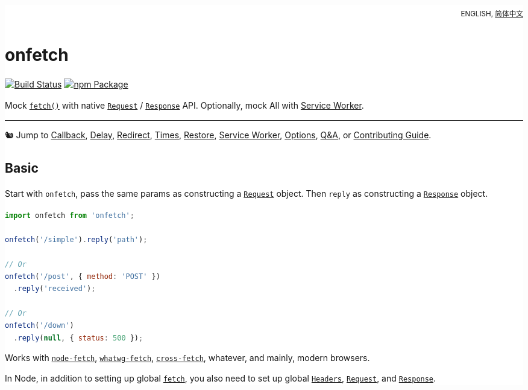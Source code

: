 <div align="end"><sub>
  ENGLISH,
  <a title="Simplified Chinese" href="README.zh-Hans.md">简体中文</a>
</sub></div>

# onfetch
[q-a]: https://github.com/PaperStrike/onfetch/discussions/categories/q-a
[contributing]: https://github.com/PaperStrike/onfetch/blob/main/.github/CONTRIBUTING.md

[mdn-fetch-func]: https://developer.mozilla.org/en-US/docs/Web/API/fetch
[mdn-request-api]: https://developer.mozilla.org/en-US/docs/Web/API/Request
[mdn-response-api]: https://developer.mozilla.org/en-US/docs/Web/API/Response

[![Build Status](https://github.com/PaperStrike/onfetch/actions/workflows/test.yml/badge.svg)](https://github.com/PaperStrike/onfetch/actions/workflows/test.yml)
[![npm Package](https://img.shields.io/npm/v/onfetch?logo=npm "onfetch")](https://www.npmjs.com/package/onfetch)

Mock [`fetch()`][mdn-fetch-func] with native [`Request`][mdn-request-api] / [`Response`][mdn-response-api] API. Optionally, mock All with [Service Worker](#service-worker).

---

🐿️ Jump to
[Callback](#callback),
[Delay](#delay),
[Redirect](#redirect),
[Times](#times),
[Restore](#restore),
[Service Worker](#service-worker),
[Options](#options),
[Q&A][q-a],
or
[Contributing Guide][contributing].

## Basic
[mdn-headers-api]: https://developer.mozilla.org/en-US/docs/Web/API/Headers

Start with `onfetch`, pass the same params as constructing a [`Request`][mdn-request-api] object. Then `reply` as constructing a [`Response`][mdn-response-api] object.

```js
import onfetch from 'onfetch';

onfetch('/simple').reply('path');

// Or
onfetch('/post', { method: 'POST' })
  .reply('received');

// Or
onfetch('/down')
  .reply(null, { status: 500 });
```

Works with [`node-fetch`](https://github.com/node-fetch/node-fetch), [`whatwg-fetch`](https://github.com/github/fetch), [`cross-fetch`](https://github.com/lquixada/cross-fetch), whatever, and mainly, modern browsers.

In Node, in addition to setting up global [`fetch`][mdn-fetch-func], you also need to set up global [`Headers`][mdn-headers-api], [`Request`][mdn-request-api], and [`Response`][mdn-response-api].


[mdn-request-body]: https://developer.mozilla.org/en-US/docs/Web/API/Request/body
[mdn-url-api]: https://developer.mozilla.org/en-US/docs/Web/API/URL
[idl-request-init]: https://fetch.spec.whatwg.org/#requestinit
[mdn-regexp-api]: https://developer.mozilla.org/en-US/docs/Web/JavaScript/Reference/Global_Objects/RegExp
[idl-body-init]: https://fetch.spec.whatwg.org/#bodyinit
[mdn-promise-api]: https://developer.mozilla.org/en-US/docs/Web/JavaScript/Reference/Global_Objects/Promise
[redirect-status]: https://fetch.spec.whatwg.org/#redirect-status
[mdn-response-redirect]: https://developer.mozilla.org/en-US/docs/Web/API/Response/redirect
[mdn-request-redirect]: https://developer.mozilla.org/en-US/docs/Web/API/Request/redirect
[mdn-response-redirected]: https://developer.mozilla.org/en-US/docs/Web/API/Response/redirected
[mdn-response-url]: https://developer.mozilla.org/en-US/docs/Web/API/Response/url
[mdn-service-worker-api]: https://developer.mozilla.org/en-US/docs/Web/API/Service_Worker_API
[mdn-xml-http-request-api]: https://developer.mozilla.org/en-US/docs/Web/API/XMLHttpRequest
[license]: https://github.com/PaperStrike/onfetch/blob/main/LICENSE